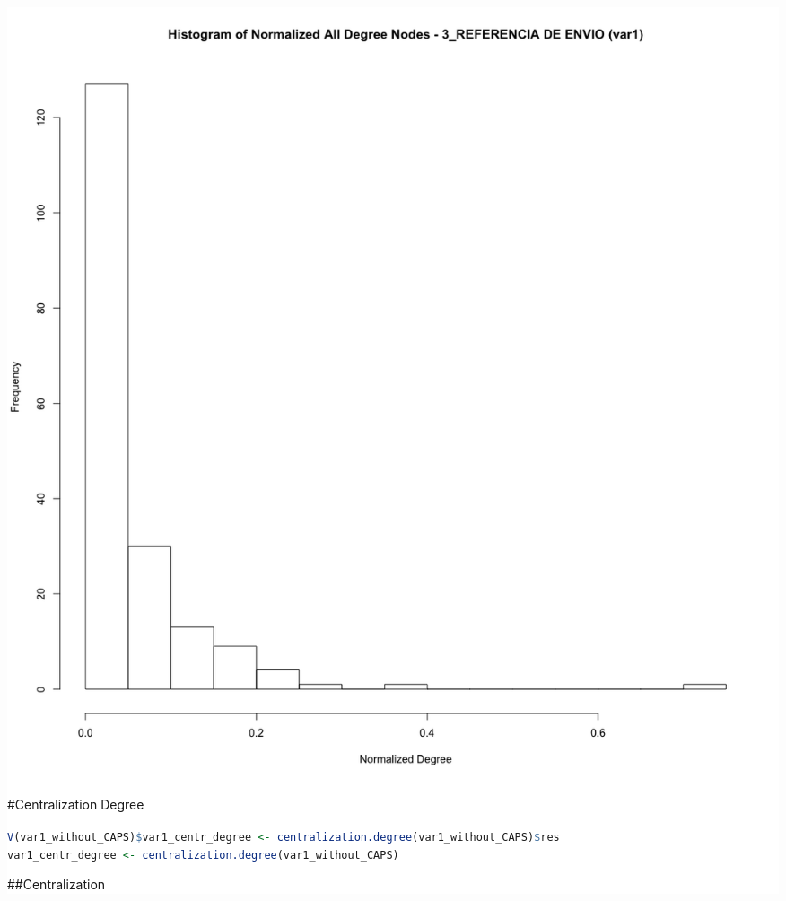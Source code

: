 ![](3_REFERENCIA_DE_ENVIO_analise_sem_CAPS_files/figure-html/unnamed-chunk-33-1.png)

#Centralization Degree

```r
V(var1_without_CAPS)$var1_centr_degree <- centralization.degree(var1_without_CAPS)$res
var1_centr_degree <- centralization.degree(var1_without_CAPS)
```

##Centralization
